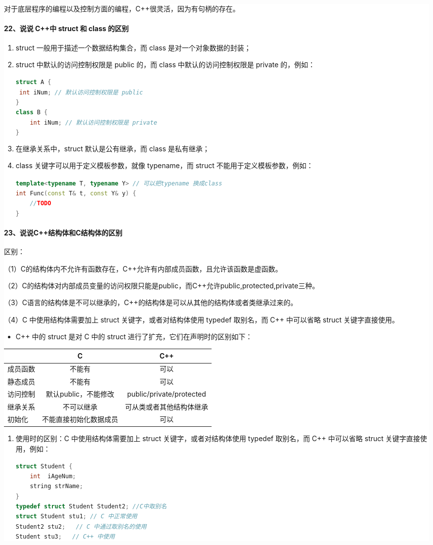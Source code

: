 对于底层程序的编程以及控制方面的编程，C++很灵活，因为有句柄的存在。

#### 22、说说 C++中 struct 和 class 的区别

1. struct 一般用于描述一个数据结构集合，而 class 是对一个对象数据的封装；

2. struct 中默认的访问控制权限是 public 的，而 class 中默认的访问控制权限是 private 的，例如：

   ```C++
   struct A {  
   	int iNum; // 默认访问控制权限是 public 
   } 
   class B {  
       int iNum; // 默认访问控制权限是 private 
   }
   ```

3. 在继承关系中，struct 默认是公有继承，而 class 是私有继承；

4. class 关键字可以用于定义模板参数，就像 typename，而 struct 不能用于定义模板参数，例如：

   ```C++
   template<typename T, typename Y> // 可以把typename 换成class  
   int Func(const T& t, const Y& y) {      
       //TODO  
   }
   ```

#### 23、说说C++结构体和C结构体的区别

区别：

（1）C的结构体内不允许有函数存在，C++允许有内部成员函数，且允许该函数是虚函数。

（2）C的结构体对内部成员变量的访问权限只能是public，而C++允许public,protected,private三种。

（3）C语言的结构体是不可以继承的，C++的结构体是可以从其他的结构体或者类继承过来的。

（4）C 中使用结构体需要加上 struct 关键字，或者对结构体使用 typedef 取别名，而 C++ 中可以省略 struct 关键字直接使用。

- C++ 中的 struct 是对 C 中的 struct 进行了扩充，它们在声明时的区别如下：

|          |           C            |           C++            |
| :------- | :--------------------: | :----------------------: |
| 成员函数 |         不能有         |           可以           |
| 静态成员 |         不能有         |           可以           |
| 访问控制 |  默认public，不能修改  | public/private/protected |
| 继承关系 |       不可以继承       | 可从类或者其他结构体继承 |
| 初始化   | 不能直接初始化数据成员 |           可以           |

1. 使用时的区别：C 中使用结构体需要加上 struct 关键字，或者对结构体使用 typedef 取别名，而 C++ 中可以省略 struct 关键字直接使用，例如：

   ```C++
   struct Student {  
       int  iAgeNum;  
       string strName; 
   } 
   typedef struct Student Student2; //C中取别名  
   struct Student stu1; // C 中正常使用 
   Student2 stu2;   // C 中通过取别名的使用 
   Student stu3;   // C++ 中使用
   ```
